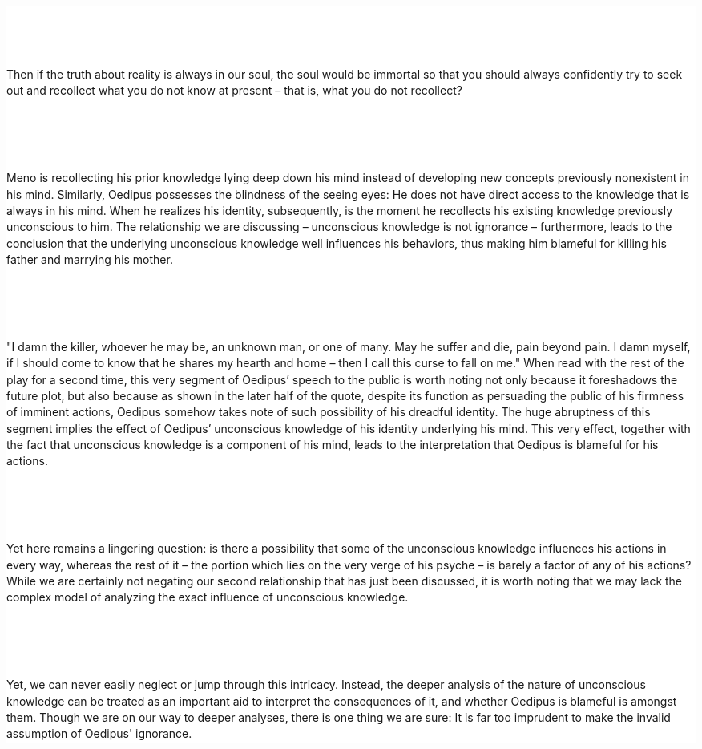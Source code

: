 <br><br><br>

Then if the truth about reality is always in our soul, the soul would be immortal so that you should always confidently try to seek out and recollect what you do not know at present – that is, what you do not recollect? 

<br><br><br>

Meno is recollecting his prior knowledge lying deep down his mind instead of developing new concepts previously nonexistent in his mind. Similarly, Oedipus possesses the blindness of the seeing eyes: He does not have direct access to the knowledge that is always in his mind. When he realizes his identity, subsequently, is the moment he recollects his existing knowledge previously unconscious to him.
The relationship we are discussing – unconscious knowledge is not ignorance – furthermore, leads to the conclusion that the underlying unconscious knowledge well influences his behaviors, thus making him blameful for killing his father and marrying his mother.

<br><br><br>

"I damn the killer, whoever he may be, an unknown man, or one of many. May he suffer and die, pain beyond pain. I damn myself, if I should come to know that he shares my hearth and home – then I call this curse to fall on me." When read with the rest of the play for a second time, this very segment of Oedipus’ speech to the public is worth noting not only because it foreshadows the future plot, but also because as shown in the later half of the quote, despite its function as persuading the public of his firmness of imminent actions, Oedipus somehow takes note of such possibility of his dreadful identity. The huge abruptness of this segment implies the effect of Oedipus’ unconscious knowledge of his identity underlying his mind. This very effect, together with the fact that unconscious knowledge is a component of his mind, leads to the interpretation that Oedipus is blameful for his actions.

<br><br><br>

Yet here remains a lingering question: is there a possibility that some of the unconscious knowledge influences his actions in every way, whereas the rest of it – the portion which lies on the very verge of his psyche – is barely a factor of any of his actions? While we are certainly not negating our second relationship that has just been discussed, it is worth noting that we may lack the complex model of analyzing the exact influence of unconscious knowledge. 

<br><br><br>

Yet, we can never easily neglect or jump through this intricacy. Instead, the deeper analysis of the nature of unconscious knowledge can be treated as an important aid to interpret the consequences of it, and whether Oedipus is blameful is amongst them. Though we are on our way to deeper analyses, there is one thing we are sure: It is far too imprudent to make the invalid assumption of Oedipus' ignorance.





</font>
</p>


</body>





